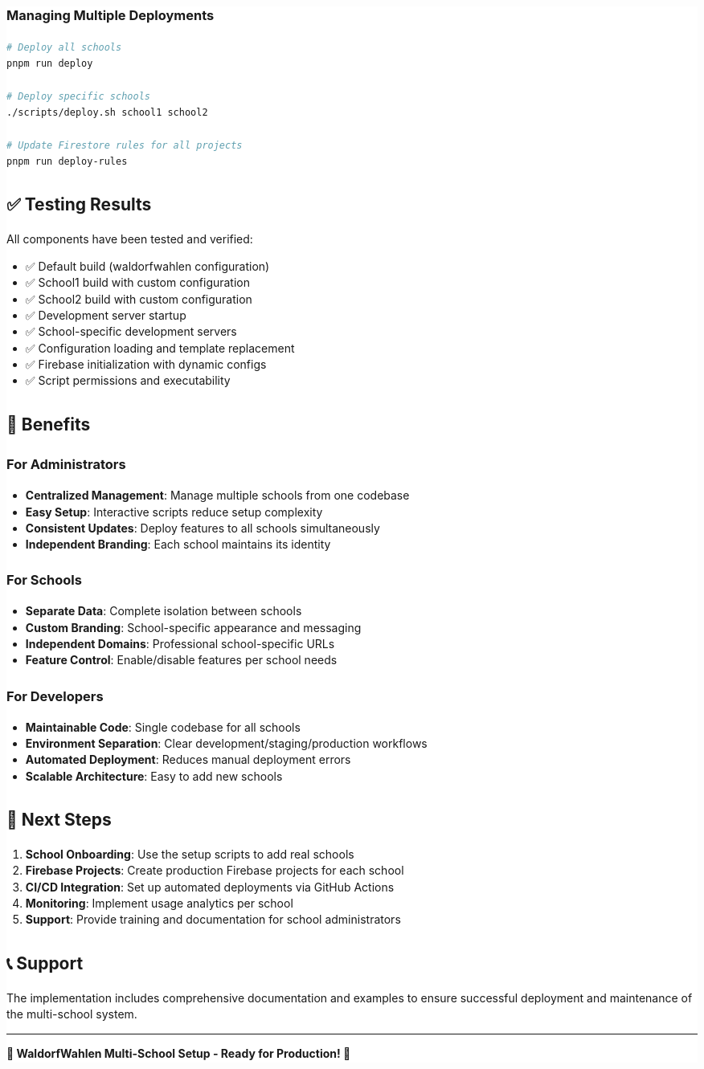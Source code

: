 ### Managing Multiple Deployments

```bash
# Deploy all schools
pnpm run deploy

# Deploy specific schools
./scripts/deploy.sh school1 school2

# Update Firestore rules for all projects
pnpm run deploy-rules
```

## ✅ Testing Results

All components have been tested and verified:

- ✅ Default build (waldorfwahlen configuration)
- ✅ School1 build with custom configuration
- ✅ School2 build with custom configuration
- ✅ Development server startup
- ✅ School-specific development servers
- ✅ Configuration loading and template replacement
- ✅ Firebase initialization with dynamic configs
- ✅ Script permissions and executability

## 🌟 Benefits

### For Administrators
- **Centralized Management**: Manage multiple schools from one codebase
- **Easy Setup**: Interactive scripts reduce setup complexity
- **Consistent Updates**: Deploy features to all schools simultaneously
- **Independent Branding**: Each school maintains its identity

### For Schools
- **Separate Data**: Complete isolation between schools
- **Custom Branding**: School-specific appearance and messaging
- **Independent Domains**: Professional school-specific URLs
- **Feature Control**: Enable/disable features per school needs

### For Developers
- **Maintainable Code**: Single codebase for all schools
- **Environment Separation**: Clear development/staging/production workflows
- **Automated Deployment**: Reduces manual deployment errors
- **Scalable Architecture**: Easy to add new schools

## 🎯 Next Steps

1. **School Onboarding**: Use the setup scripts to add real schools
2. **Firebase Projects**: Create production Firebase projects for each school
3. **CI/CD Integration**: Set up automated deployments via GitHub Actions
4. **Monitoring**: Implement usage analytics per school
5. **Support**: Provide training and documentation for school administrators

## 📞 Support

The implementation includes comprehensive documentation and examples to ensure successful deployment and maintenance of the multi-school system.

---

**🏫 WaldorfWahlen Multi-School Setup - Ready for Production! 🚀**